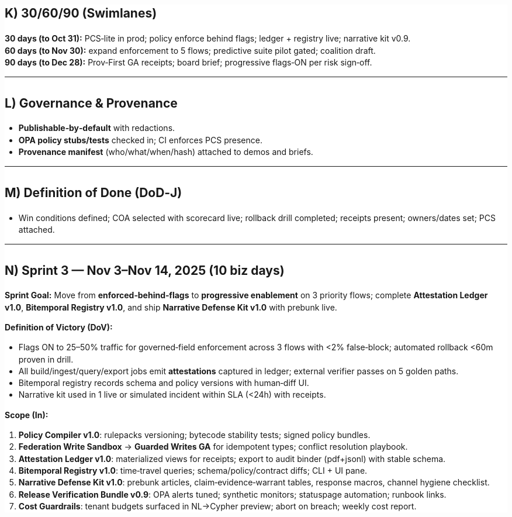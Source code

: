 
## K) 30/60/90 (Swimlanes)
**30 days (to Oct 31):** PCS‑lite in prod; policy enforce behind flags; ledger + registry live; narrative kit v0.9.  
**60 days (to Nov 30):** expand enforcement to 5 flows; predictive suite pilot gated; coalition draft.  
**90 days (to Dec 28):** Prov‑First GA receipts; board brief; progressive flags‑ON per risk sign‑off.

---

## L) Governance & Provenance
- **Publishable‑by‑default** with redactions.  
- **OPA policy stubs/tests** checked in; CI enforces PCS presence.  
- **Provenance manifest** (who/what/when/hash) attached to demos and briefs.

---

## M) Definition of Done (DoD‑J)
- Win conditions defined; COA selected with scorecard live; rollback drill completed; receipts present; owners/dates set; PCS attached.

---

## N) Sprint 3 — Nov 3–Nov 14, 2025 (10 biz days)
**Sprint Goal:** Move from **enforced‑behind‑flags** to **progressive enablement** on 3 priority flows; complete **Attestation Ledger v1.0**, **Bitemporal Registry v1.0**, and ship **Narrative Defense Kit v1.0** with prebunk live.

**Definition of Victory (DoV):**
- Flags ON to 25–50% traffic for governed‑field enforcement across 3 flows with <2% false‑block; automated rollback <60m proven in drill.
- All build/ingest/query/export jobs emit **attestations** captured in ledger; external verifier passes on 5 golden paths.
- Bitemporal registry records schema and policy versions with human‑diff UI.
- Narrative kit used in 1 live or simulated incident within SLA (<24h) with receipts.

**Scope (In):**
1) **Policy Compiler v1.0**: rulepacks versioning; bytecode stability tests; signed policy bundles.
2) **Federation Write Sandbox** → **Guarded Writes GA** for idempotent types; conflict resolution playbook.
3) **Attestation Ledger v1.0**: materialized views for receipts; export to audit binder (pdf+jsonl) with stable schema.
4) **Bitemporal Registry v1.0**: time‑travel queries; schema/policy/contract diffs; CLI + UI pane.
5) **Narrative Defense Kit v1.0**: prebunk articles, claim‑evidence‑warrant tables, response macros, channel hygiene checklist.
6) **Release Verification Bundle v0.9**: OPA alerts tuned; synthetic monitors; statuspage automation; runbook links.
7) **Cost Guardrails**: tenant budgets surfaced in NL→Cypher preview; abort on breach; weekly cost report.
